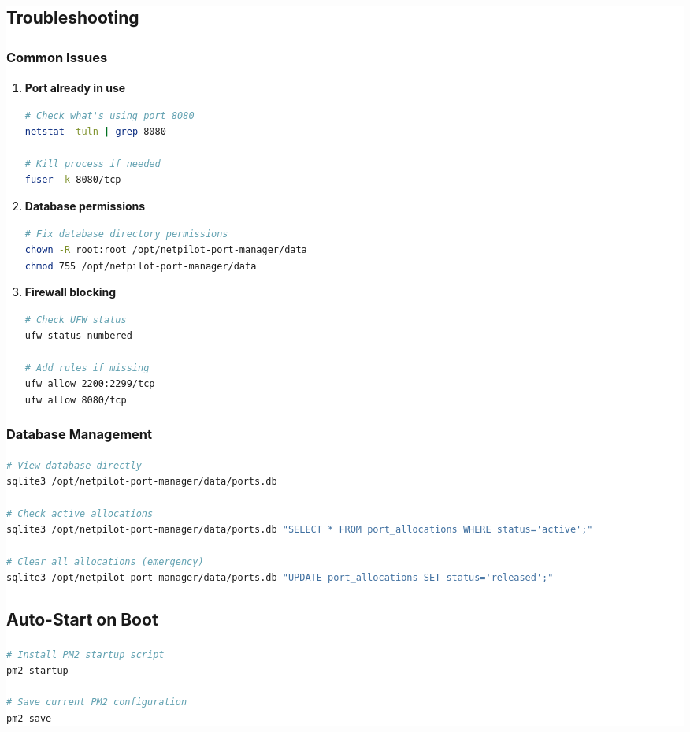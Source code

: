 ## Troubleshooting

### Common Issues

1. **Port already in use**
   ```bash
   # Check what's using port 8080
   netstat -tuln | grep 8080
   
   # Kill process if needed
   fuser -k 8080/tcp
   ```

2. **Database permissions**
   ```bash
   # Fix database directory permissions
   chown -R root:root /opt/netpilot-port-manager/data
   chmod 755 /opt/netpilot-port-manager/data
   ```

3. **Firewall blocking**
   ```bash
   # Check UFW status
   ufw status numbered
   
   # Add rules if missing
   ufw allow 2200:2299/tcp
   ufw allow 8080/tcp
   ```

### Database Management

```bash
# View database directly
sqlite3 /opt/netpilot-port-manager/data/ports.db

# Check active allocations
sqlite3 /opt/netpilot-port-manager/data/ports.db "SELECT * FROM port_allocations WHERE status='active';"

# Clear all allocations (emergency)
sqlite3 /opt/netpilot-port-manager/data/ports.db "UPDATE port_allocations SET status='released';"
```

## Auto-Start on Boot

```bash
# Install PM2 startup script
pm2 startup

# Save current PM2 configuration
pm2 save
```
